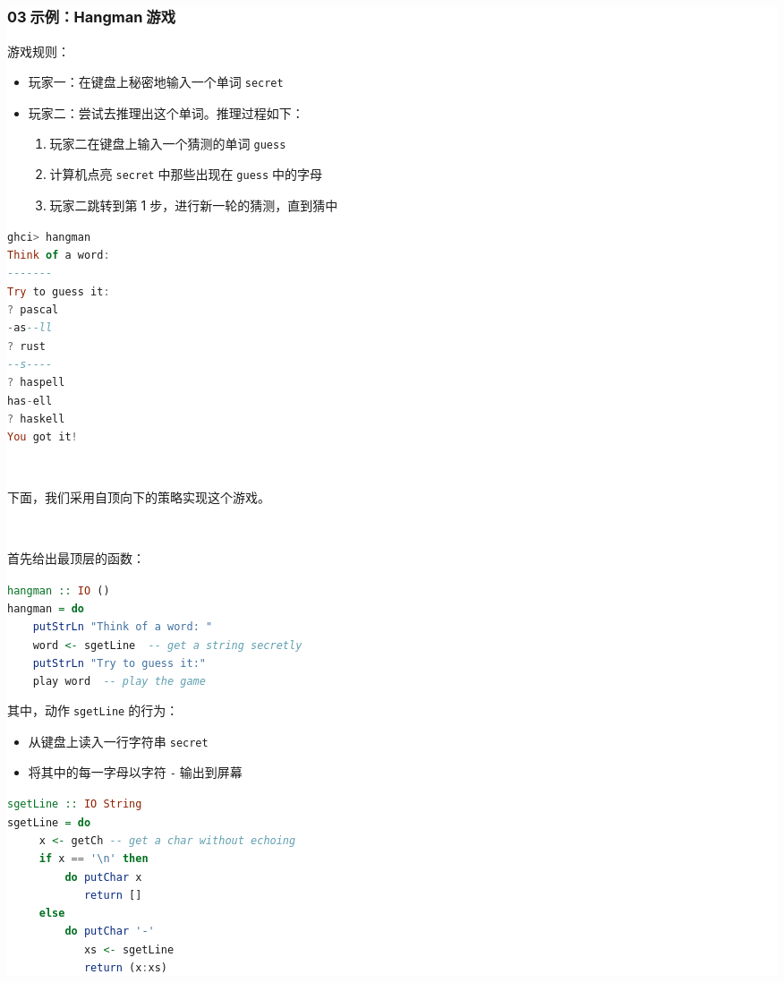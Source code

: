 ### 03 示例：Hangman 游戏

 游戏规则：

 - 玩家一：在键盘上秘密地输入一个单词 `secret`

 - 玩家二：尝试去推理出这个单词。推理过程如下：

   1. 玩家二在键盘上输入一个猜测的单词 `guess`

   2. 计算机点亮 `secret` 中那些出现在 `guess` 中的字母

   3. 玩家二跳转到第 1 步，进行新一轮的猜测，直到猜中

```haskell
ghci> hangman
Think of a word:
-------
Try to guess it:
? pascal
-as--ll
? rust
--s----
? haspell
has-ell
? haskell
You got it!
```

<br>

下面，我们采用自顶向下的策略实现这个游戏。

<br>

首先给出最顶层的函数：

```haskell
hangman :: IO ()
hangman = do
    putStrLn "Think of a word: "
    word <- sgetLine  -- get a string secretly
    putStrLn "Try to guess it:"
    play word  -- play the game

```

其中，动作 `sgetLine` 的行为：

- 从键盘上读入一行字符串 `secret`

- 将其中的每一字母以字符 `-` 输出到屏幕

```haskell
sgetLine :: IO String
sgetLine = do
     x <- getCh -- get a char without echoing
     if x == '\n' then
         do putChar x
            return []
     else
         do putChar '-'
            xs <- sgetLine
            return (x:xs)
```
